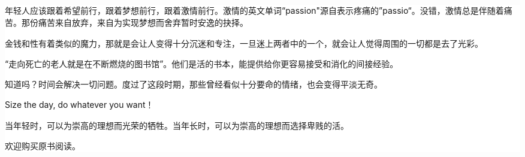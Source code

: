 年轻人应该跟着希望前行，跟着梦想前行，跟着激情前行。激情的英文单词“passion"源自表示疼痛的”passio“。没错，激情总是伴随着痛苦。那份痛苦来自放弃，来自为实现梦想而舍弃暂时安逸的抉择。

金钱和性有着类似的魔力，那就是会让人变得十分沉迷和专注，一旦迷上两者中的一个，就会让人觉得周围的一切都是去了光彩。

“走向死亡的老人就是在不断燃烧的图书馆”。他们是活的书本，能提供给你更容易接受和消化的间接经验。

知道吗？时间会解决一切问题。度过了这段时期，那些曾经看似十分要命的情绪，也会变得平淡无奇。

Size the day, do whatever you want！

当年轻时，可以为崇高的理想而光荣的牺牲。当年长时，可以为崇高的理想而选择卑贱的活。


欢迎购买原书阅读。
